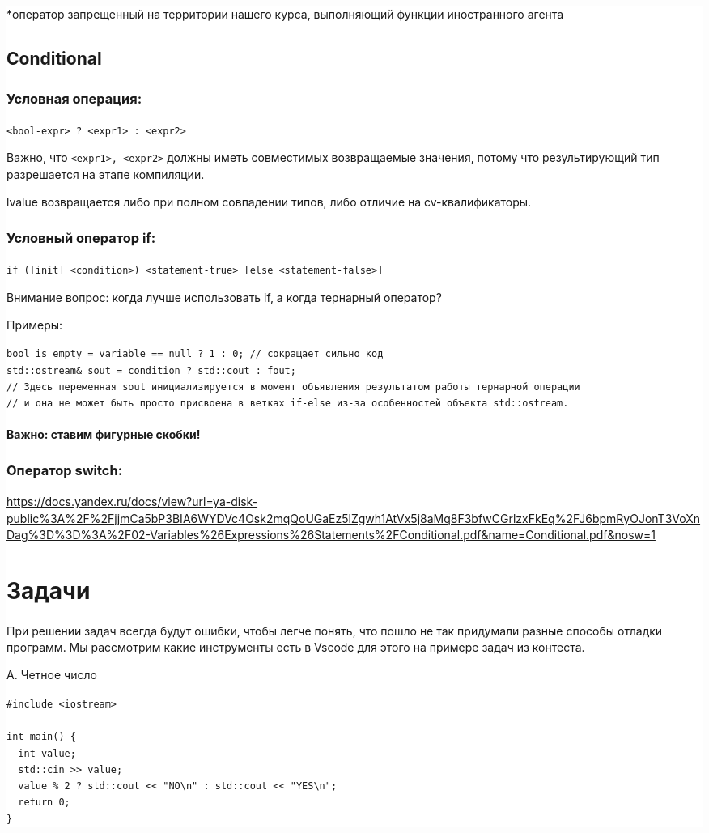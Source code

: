 *оператор запрещенный на территории нашего курса, выполняющий
функции иностранного агента

## Conditional
### Условная операция:

```
<bool-expr> ? <expr1> : <expr2>
```

Важно, что `<expr1>, <expr2>` должны иметь совместимых возвращаемые значения, потому что результирующий тип разрешается на этапе компиляции.

lvalue возвращается либо при полном совпадении типов, либо отличие на cv-квалификаторы.

### Условный оператор if:
```
if ([init] <condition>) <statement-true> [else <statement-false>]
```
Внимание вопрос: когда лучше использовать if, а когда тернарный оператор?

Примеры:

```
bool is_empty = variable == null ? 1 : 0; // сокращает сильно код
std::ostream& sout = condition ? std::cout : fout; 
// Здесь переменная sout инициализируется в момент объявления результатом работы тернарной операции
// и она не может быть просто присвоена в ветках if-else из-за особенностей объекта std::ostream. 
```


#### Важно: ставим фигурные скобки!


### Оператор switch:
https://docs.yandex.ru/docs/view?url=ya-disk-public%3A%2F%2FjjmCa5bP3BIA6WYDVc4Osk2mqQoUGaEz5lZgwh1AtVx5j8aMq8F3bfwCGrlzxFkEq%2FJ6bpmRyOJonT3VoXnDag%3D%3D%3A%2F02-Variables%26Expressions%26Statements%2FConditional.pdf&name=Conditional.pdf&nosw=1

# Задачи
При решении задач всегда будут ошибки, чтобы легче понять, что пошло не так придумали разные способы отладки программ.
Мы рассмотрим какие инструменты есть в Vscode для этого на примере задач из контеста.

A. Четное число
```
#include <iostream>

int main() {
  int value;
  std::cin >> value;
  value % 2 ? std::cout << "NO\n" : std::cout << "YES\n";
  return 0;
}
```
